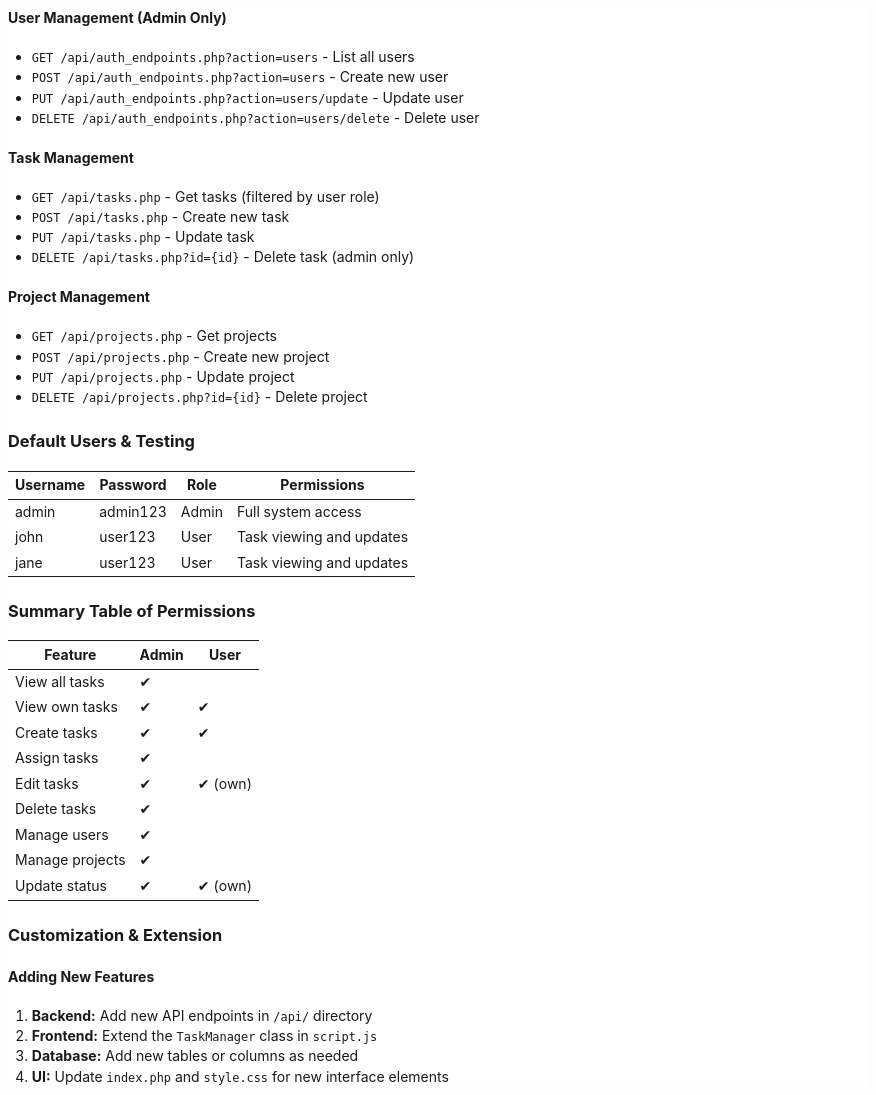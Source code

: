 #### User Management (Admin Only)
- `GET /api/auth_endpoints.php?action=users` - List all users
- `POST /api/auth_endpoints.php?action=users` - Create new user
- `PUT /api/auth_endpoints.php?action=users/update` - Update user
- `DELETE /api/auth_endpoints.php?action=users/delete` - Delete user

#### Task Management
- `GET /api/tasks.php` - Get tasks (filtered by user role)
- `POST /api/tasks.php` - Create new task
- `PUT /api/tasks.php` - Update task
- `DELETE /api/tasks.php?id={id}` - Delete task (admin only)

#### Project Management
- `GET /api/projects.php` - Get projects
- `POST /api/projects.php` - Create new project
- `PUT /api/projects.php` - Update project
- `DELETE /api/projects.php?id={id}` - Delete project

### Default Users & Testing

| Username | Password  | Role  | Permissions |
|----------|-----------|-------|-------------|
| admin    | admin123  | Admin | Full system access |
| john     | user123   | User  | Task viewing and updates |
| jane     | user123   | User  | Task viewing and updates |

### Summary Table of Permissions

| Feature         | Admin | User |
|-----------------|-------|------|
| View all tasks  | ✔     |      |
| View own tasks  | ✔     | ✔    |
| Create tasks    | ✔     | ✔    |
| Assign tasks    | ✔     |      |
| Edit tasks      | ✔     | ✔ (own) |
| Delete tasks    | ✔     |      |
| Manage users    | ✔     |      |
| Manage projects | ✔     |      |
| Update status   | ✔     | ✔ (own) |

### Customization & Extension

#### Adding New Features
1. **Backend:** Add new API endpoints in `/api/` directory
2. **Frontend:** Extend the `TaskManager` class in `script.js`
3. **Database:** Add new tables or columns as needed
4. **UI:** Update `index.php` and `style.css` for new interface elements

